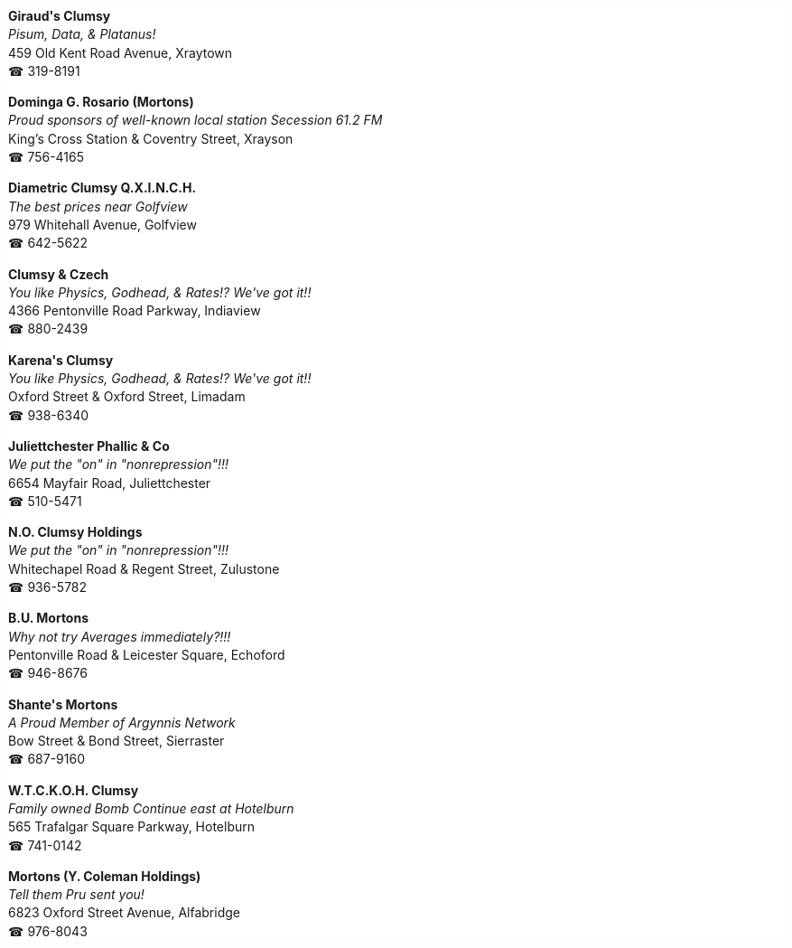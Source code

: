 **Giraud's Clumsy**  
_Pisum, Data, & Platanus!_  
459 Old Kent Road Avenue, Xraytown  
☎ 319-8191

**Dominga G. Rosario (Mortons)**  
_Proud sponsors of well-known local station Secession 61.2 FM_  
King’s Cross Station & Coventry Street, Xrayson  
☎ 756-4165

**Diametric Clumsy Q.X.I.N.C.H.**  
_The best prices near Golfview_  
979 Whitehall Avenue, Golfview  
☎ 642-5622

**Clumsy & Czech**  
_You like Physics, Godhead, & Rates!? We've got it!!_  
4366 Pentonville Road Parkway, Indiaview  
☎ 880-2439

**Karena's Clumsy**  
_You like Physics, Godhead, & Rates!? We've got it!!_  
Oxford Street & Oxford Street, Limadam  
☎ 938-6340

**Juliettchester Phallic & Co**  
_We put the "on" in "nonrepression"!!!_  
6654 Mayfair Road, Juliettchester  
☎ 510-5471

**N.O. Clumsy Holdings**  
_We put the "on" in "nonrepression"!!!_  
Whitechapel Road & Regent Street, Zulustone  
☎ 936-5782

**B.U. Mortons**  
_Why not try Averages immediately?!!!_  
Pentonville Road & Leicester Square, Echoford  
☎ 946-8676

**Shante's Mortons**  
_A Proud Member of Argynnis Network_  
Bow Street & Bond Street, Sierraster  
☎ 687-9160

**W.T.C.K.O.H. Clumsy**  
_Family owned Bomb 
Continue east at Hotelburn_  
565 Trafalgar Square Parkway, Hotelburn  
☎ 741-0142

**Mortons (Y. Coleman Holdings)**  
_Tell them Pru sent you!_  
6823 Oxford Street Avenue, Alfabridge  
☎ 976-8043

